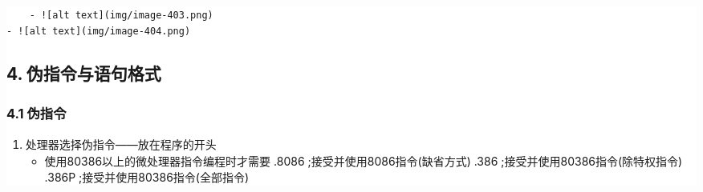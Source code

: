         - ![alt text](img/image-403.png)
    - ![alt text](img/image-404.png)



## 4. 伪指令与语句格式
### 4.1 伪指令
1. 处理器选择伪指令——放在程序的开头
    - 使用80386以上的微处理器指令编程时才需要
        .8086		;接受并使用8086指令(缺省方式)
        .386			;接受并使用80386指令(除特权指令)
        .386P		;接受并使用80386指令(全部指令)
